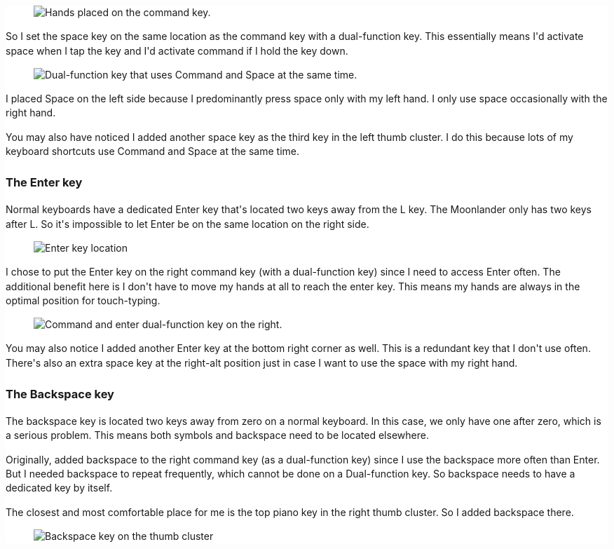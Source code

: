 <figure role="figure">
  <img src="/images/2020/moonlander/space.jpeg" alt="Hands placed on the command key.">
</figure>

So I set the space key on the same location as the command key with a dual-function key. This essentially means I'd activate space when I tap the key and I'd activate command if I hold the key down.

<figure role="figure">
  <img src="/images/2020/moonlander/space-dual.png" alt="Dual-function key that uses Command and Space at the same time.">
</figure>

I placed Space on the left side because I predominantly press space only with my left hand. I only use space occasionally with the right hand.

You may also have noticed I added another space key as the third key in the left thumb cluster. I do this because lots of my keyboard shortcuts use Command and Space at the same time.

### The Enter key

Normal keyboards have a dedicated Enter key that's located two keys away from the L key. The Moonlander only has two keys after L. So it's impossible to let Enter be on the same location on the right side.

<figure role="figure">
  <img src="/images/2020/moonlander/enter.png" alt="Enter key location">
</figure>

I chose to put the Enter key on the right command key (with a dual-function key) since I need to access Enter often. The additional benefit here is I don't have to move my hands at all to reach the enter key. This means my hands are always in the optimal position for touch-typing.

<figure role="figure">
  <img src="/images/2020/moonlander/enter-1.png" alt="Command and enter dual-function key on the right.">
</figure>

You may also notice I added another Enter key at the bottom right corner as well. This is a redundant key that I don't use often. There's also an extra space key at the right-alt position just in case I want to use the space with my right hand.

### The Backspace key

The backspace key is located two keys away from zero on a normal keyboard. In this case, we only have one after zero, which is a serious problem. This means both symbols and backspace need to be located elsewhere.

Originally, added backspace to the right command key (as a dual-function key) since I use the backspace more often than Enter. But I needed backspace to repeat frequently, which cannot be done on a Dual-function key. So backspace needs to have a dedicated key by itself.

The closest and most comfortable place for me is the top piano key in the right thumb cluster. So I added backspace there.

<figure role="figure">
  <img src="/images/2020/moonlander/backspace.png" alt="Backspace key on the thumb cluster">
</figure>
